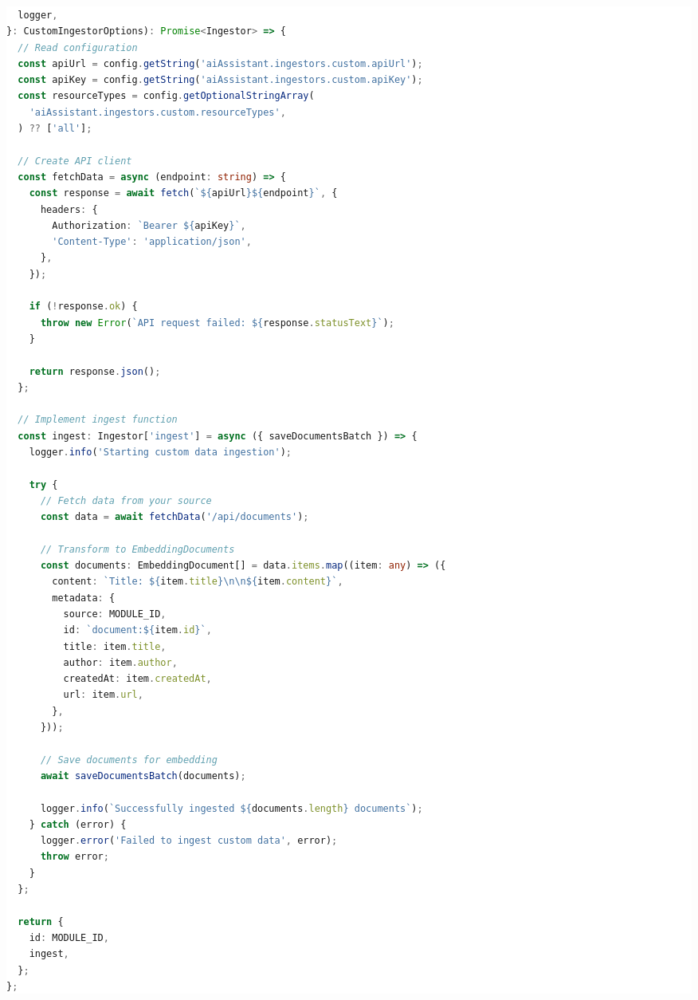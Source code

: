 ```typescript
  logger,
}: CustomIngestorOptions): Promise<Ingestor> => {
  // Read configuration
  const apiUrl = config.getString('aiAssistant.ingestors.custom.apiUrl');
  const apiKey = config.getString('aiAssistant.ingestors.custom.apiKey');
  const resourceTypes = config.getOptionalStringArray(
    'aiAssistant.ingestors.custom.resourceTypes',
  ) ?? ['all'];

  // Create API client
  const fetchData = async (endpoint: string) => {
    const response = await fetch(`${apiUrl}${endpoint}`, {
      headers: {
        Authorization: `Bearer ${apiKey}`,
        'Content-Type': 'application/json',
      },
    });

    if (!response.ok) {
      throw new Error(`API request failed: ${response.statusText}`);
    }

    return response.json();
  };

  // Implement ingest function
  const ingest: Ingestor['ingest'] = async ({ saveDocumentsBatch }) => {
    logger.info('Starting custom data ingestion');

    try {
      // Fetch data from your source
      const data = await fetchData('/api/documents');

      // Transform to EmbeddingDocuments
      const documents: EmbeddingDocument[] = data.items.map((item: any) => ({
        content: `Title: ${item.title}\n\n${item.content}`,
        metadata: {
          source: MODULE_ID,
          id: `document:${item.id}`,
          title: item.title,
          author: item.author,
          createdAt: item.createdAt,
          url: item.url,
        },
      }));

      // Save documents for embedding
      await saveDocumentsBatch(documents);

      logger.info(`Successfully ingested ${documents.length} documents`);
    } catch (error) {
      logger.error('Failed to ingest custom data', error);
      throw error;
    }
  };

  return {
    id: MODULE_ID,
    ingest,
  };
};
```
